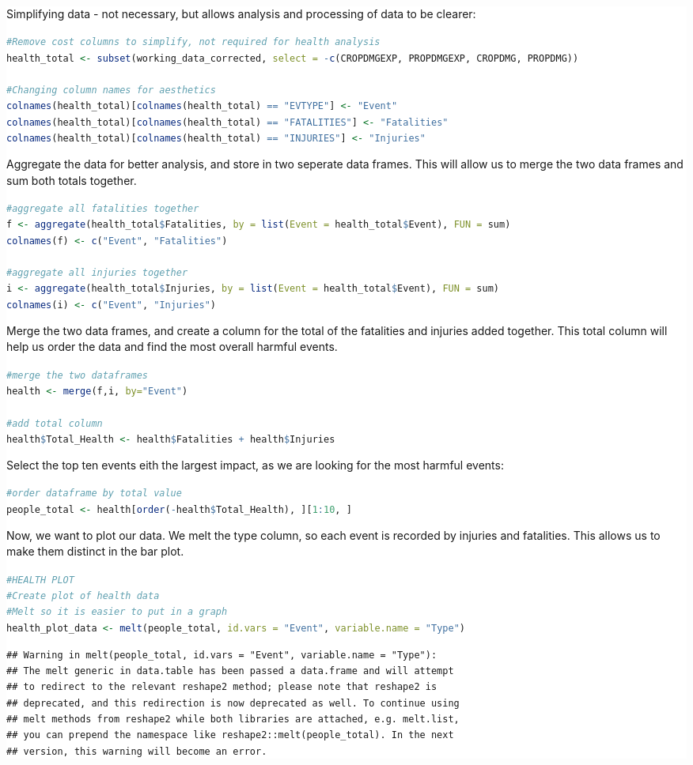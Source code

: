 Simplifying data - not necessary, but allows analysis and processing of data to be clearer:


```r
#Remove cost columns to simplify, not required for health analysis
health_total <- subset(working_data_corrected, select = -c(CROPDMGEXP, PROPDMGEXP, CROPDMG, PROPDMG))

#Changing column names for aesthetics
colnames(health_total)[colnames(health_total) == "EVTYPE"] <- "Event"
colnames(health_total)[colnames(health_total) == "FATALITIES"] <- "Fatalities"
colnames(health_total)[colnames(health_total) == "INJURIES"] <- "Injuries"
```

Aggregate the data for better analysis, and store in two seperate data frames. This will allow us to merge the two data frames and sum both totals together.


```r
#aggregate all fatalities together
f <- aggregate(health_total$Fatalities, by = list(Event = health_total$Event), FUN = sum)
colnames(f) <- c("Event", "Fatalities")

#aggregate all injuries together
i <- aggregate(health_total$Injuries, by = list(Event = health_total$Event), FUN = sum)
colnames(i) <- c("Event", "Injuries")
```

Merge the two data frames, and create a column for the total of the fatalities and injuries added together. This total column will help us order the data and find the most overall harmful events.


```r
#merge the two dataframes
health <- merge(f,i, by="Event")

#add total column
health$Total_Health <- health$Fatalities + health$Injuries
```

Select the top ten events eith the largest impact, as we are looking for the most harmful events:


```r
#order dataframe by total value
people_total <- health[order(-health$Total_Health), ][1:10, ]
```

Now, we want to plot our data. We melt the type column, so each event is recorded by injuries and fatalities. This allows us to make them distinct in the bar plot.


```r
#HEALTH PLOT
#Create plot of health data
#Melt so it is easier to put in a graph
health_plot_data <- melt(people_total, id.vars = "Event", variable.name = "Type")
```

```
## Warning in melt(people_total, id.vars = "Event", variable.name = "Type"):
## The melt generic in data.table has been passed a data.frame and will attempt
## to redirect to the relevant reshape2 method; please note that reshape2 is
## deprecated, and this redirection is now deprecated as well. To continue using
## melt methods from reshape2 while both libraries are attached, e.g. melt.list,
## you can prepend the namespace like reshape2::melt(people_total). In the next
## version, this warning will become an error.
```
